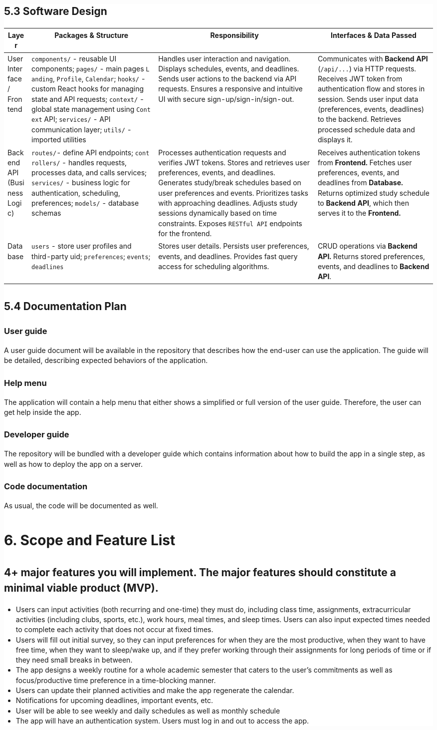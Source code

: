 ## 5.3 Software Design

| Layer | Packages & Structure | Responsibility | Interfaces & Data Passed |
| --- | --- | --- | --- |
| User Interface / Frontend | `components/` - reusable UI components; `pages/` - main pages `Landing`, `Profile`, `Calendar`; `hooks/` - custom React hooks for managing state and API requests; `context/` - global state management using `Context` API; `services/` - API communication layer; `utils/` - imported utilities | Handles user interaction and navigation. Displays schedules, events, and deadlines. Sends user actions to the backend via API requests. Ensures a responsive and intuitive UI with secure sign-up/sign-in/sign-out. | Communicates with **Backend API** (`/api/...`) via HTTP requests. Receives JWT token from authentication flow and stores in session. Sends user input data (preferences, events, deadlines) to the backend. Retrieves processed schedule data and displays it.  |
| Backend API (Business Logic) | `routes/`- define API endpoints; `controllers/` - handles requests, processes data, and calls services; `services/` - business logic for authentication, scheduling, preferences; `models/` - database schemas | Processes authentication requests and verifies JWT tokens. Stores and retrieves user preferences, events, and deadlines. Generates study/break schedules based on user preferences and events. Prioritizes tasks with approaching deadlines. Adjusts study sessions dynamically based on time constraints. Exposes `RESTful API` endpoints for the frontend. | Receives authentication tokens from **Frontend.** Fetches user preferences, events, and deadlines from **Database.** Returns optimized study schedule to **Backend API**, which then serves it to the **Frontend.** |
| Database | `users` - store user profiles and third-party uid; `preferences`; `events`; `deadlines` | Stores user details. Persists user preferences, events, and deadlines. Provides fast query access for scheduling algorithms. | CRUD operations via **Backend API.** Returns stored preferences, events, and deadlines to **Backend API**. |

## 5.4 Documentation Plan

### User guide

A user guide document will be available in the repository that describes how the end-user can use the application. The guide will be detailed, describing expected behaviors of the application.

### Help menu

The application will contain a help menu that either shows a simplified or full version of the user guide. Therefore, the user can get help inside the app.

### Developer guide

The repository will be bundled with a developer guide which contains information about how to build the app in a single step, as well as how to deploy the app on a server.

### Code documentation

As usual, the code will be documented as well.

# 6. Scope and Feature List

## 4+ major features you will implement. The major features should constitute a minimal viable product (MVP).

- Users can input activities (both recurring and one-time) they must do, including class time, assignments, extracurricular activities (including clubs, sports, etc.), work hours, meal times, and sleep times. Users can also input expected times needed to complete each activity that does not occur at fixed times.
- Users will fill out initial survey, so they can input preferences for when they are the most productive, when they want to have free time, when they want to sleep/wake up, and if they prefer working through their assignments for long periods of time or if they need small breaks in between.
- The app designs a weekly routine for a whole academic semester that caters to the user’s commitments as well as focus/productive time preference in a time-blocking manner.
- Users can update their planned activities and make the app regenerate the calendar.
- Notifications for upcoming deadlines, important events, etc.
- User will be able to see weekly and daily schedules as well as monthly schedule
- The app will have an authentication system. Users must log in and out to access the app.
